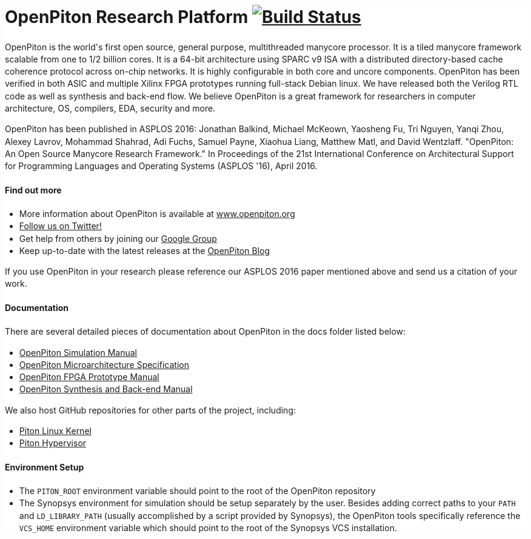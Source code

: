 # OpenPiton Research Platform [![Build Status](https://jenkins.princeton.edu/buildStatus/icon?job=cloud/piton_git_push_master)](https://jenkins.princeton.edu/job/cloud/job/piton_git_push_master/)

OpenPiton is the world's first open source, general purpose, multithreaded manycore processor. It is a tiled manycore framework scalable from one to 1/2 billion cores. It is a 64-bit architecture using SPARC v9 ISA with a distributed directory-based cache coherence protocol across on-chip networks. It is highly configurable in both core and uncore components. OpenPiton has been verified in both ASIC and multiple Xilinx FPGA prototypes running full-stack Debian linux. We have released both the Verilog RTL code as well as synthesis and back-end flow. We believe OpenPiton is a great framework for researchers in computer architecture, OS, compilers, EDA, security and more.

OpenPiton has been published in ASPLOS 2016: Jonathan Balkind, Michael McKeown, Yaosheng Fu, Tri Nguyen, Yanqi Zhou, Alexey Lavrov, Mohammad Shahrad, Adi Fuchs, Samuel Payne, Xiaohua Liang, Matthew Matl, and David Wentzlaff. "OpenPiton: An Open Source Manycore Research Framework." In Proceedings of the 21st International Conference on Architectural Support for Programming Languages and Operating Systems (ASPLOS '16), April 2016.

#### Find out more

- More information about OpenPiton is available at www.openpiton.org
- [Follow us on Twitter!](https://www.twitter.com/openpiton)
- Get help from others by joining our [Google Group](https://groups.google.com/group/openpiton)
- Keep up-to-date with the latest releases at the [OpenPiton Blog](https://openpiton-blog.princeton.edu)

If you use OpenPiton in your research please reference our ASPLOS 2016 paper mentioned above and send us a citation of your work.

#### Documentation

There are several detailed pieces of documentation about OpenPiton in the docs folder listed below:

- [OpenPiton Simulation Manual](http://parallel.princeton.edu/openpiton/docs/sim_man.pdf)
- [OpenPiton Microarchitecture Specification](http://parallel.princeton.edu/openpiton/docs/micro_arch.pdf)
- [OpenPiton FPGA Prototype Manual](http://parallel.princeton.edu/openpiton/docs/fpga_man.pdf)
- [OpenPiton Synthesis and Back-end Manual](http://parallel.princeton.edu/openpiton/docs/synbck_man.pdf)

We also host GitHub repositories for other parts of the project, including:

- [Piton Linux Kernel](https://github.com/PrincetonUniversity/piton-linux)
- [Piton Hypervisor](https://github.com/PrincetonUniversity/piton-sw)

#### Environment Setup

- The `PITON_ROOT` environment variable should point to the root of the OpenPiton repository
- The Synopsys environment for simulation should be setup separately by the user. Besides adding correct paths to your `PATH` and `LD_LIBRARY_PATH` (usually accomplished by a script provided by Synopsys), the OpenPiton tools specifically reference the `VCS_HOME` environment variable which should point to the root of the Synopsys VCS installation.
